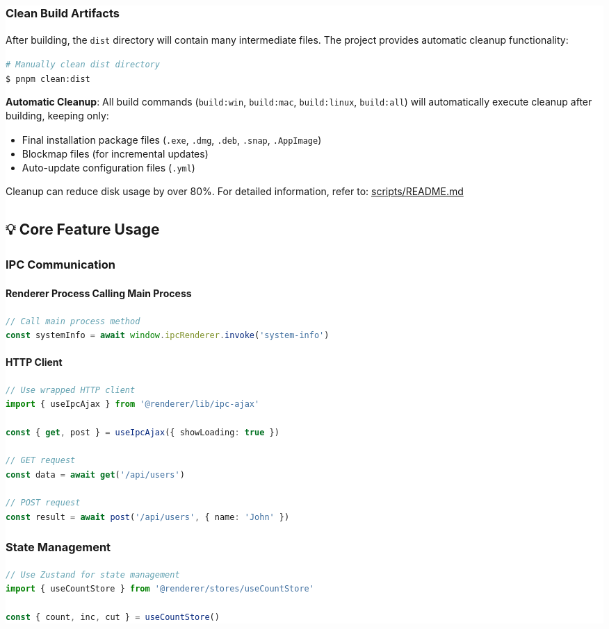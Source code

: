### Clean Build Artifacts

After building, the `dist` directory will contain many intermediate files. The project provides automatic cleanup functionality:

```bash
# Manually clean dist directory
$ pnpm clean:dist
```

**Automatic Cleanup**: All build commands (`build:win`, `build:mac`, `build:linux`, `build:all`) will automatically execute cleanup after building, keeping only:

- Final installation package files (`.exe`, `.dmg`, `.deb`, `.snap`, `.AppImage`)
- Blockmap files (for incremental updates)
- Auto-update configuration files (`.yml`)

Cleanup can reduce disk usage by over 80%. For detailed information, refer to: [scripts/README.md](./docs/scripts-readme.md)

## 💡 Core Feature Usage

### IPC Communication

#### Renderer Process Calling Main Process

```typescript
// Call main process method
const systemInfo = await window.ipcRenderer.invoke('system-info')
```

#### HTTP Client

```typescript
// Use wrapped HTTP client
import { useIpcAjax } from '@renderer/lib/ipc-ajax'

const { get, post } = useIpcAjax({ showLoading: true })

// GET request
const data = await get('/api/users')

// POST request
const result = await post('/api/users', { name: 'John' })
```

### State Management

```typescript
// Use Zustand for state management
import { useCountStore } from '@renderer/stores/useCountStore'

const { count, inc, cut } = useCountStore()
```
